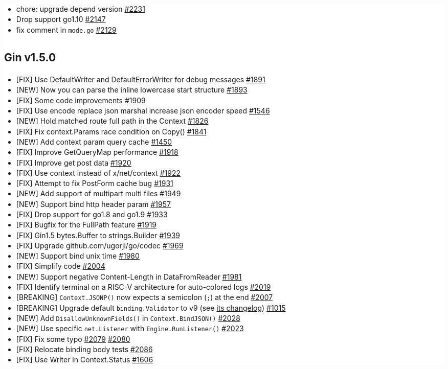   * chore: upgrade depend version [#2231](https://github.com/baizetianxia/coreWeb/framework/gin/pull/2231)
  * Drop support go1.10 [#2147](https://github.com/baizetianxia/coreWeb/framework/gin/pull/2147)
  * fix comment in `mode.go` [#2129](https://github.com/baizetianxia/coreWeb/framework/gin/pull/2129)

## Gin v1.5.0

- [FIX] Use DefaultWriter and DefaultErrorWriter for debug messages [#1891](https://github.com/baizetianxia/coreWeb/framework/gin/pull/1891)
- [NEW] Now you can parse the inline lowercase start structure [#1893](https://github.com/baizetianxia/coreWeb/framework/gin/pull/1893)
- [FIX] Some code improvements [#1909](https://github.com/baizetianxia/coreWeb/framework/gin/pull/1909)
- [FIX] Use encode replace json marshal increase json encoder speed [#1546](https://github.com/baizetianxia/coreWeb/framework/gin/pull/1546)
- [NEW] Hold matched route full path in the Context [#1826](https://github.com/baizetianxia/coreWeb/framework/gin/pull/1826)
- [FIX] Fix context.Params race condition on Copy() [#1841](https://github.com/baizetianxia/coreWeb/framework/gin/pull/1841)
- [NEW] Add context param query cache [#1450](https://github.com/baizetianxia/coreWeb/framework/gin/pull/1450)
- [FIX] Improve GetQueryMap performance [#1918](https://github.com/baizetianxia/coreWeb/framework/gin/pull/1918)
- [FIX] Improve get post data [#1920](https://github.com/baizetianxia/coreWeb/framework/gin/pull/1920)
- [FIX] Use context instead of x/net/context [#1922](https://github.com/baizetianxia/coreWeb/framework/gin/pull/1922)
- [FIX] Attempt to fix PostForm cache bug [#1931](https://github.com/baizetianxia/coreWeb/framework/gin/pull/1931)
- [NEW] Add support of multipart multi files [#1949](https://github.com/baizetianxia/coreWeb/framework/gin/pull/1949)
- [NEW] Support bind http header param [#1957](https://github.com/baizetianxia/coreWeb/framework/gin/pull/1957)
- [FIX] Drop support for go1.8 and go1.9 [#1933](https://github.com/baizetianxia/coreWeb/framework/gin/pull/1933)
- [FIX] Bugfix for the FullPath feature [#1919](https://github.com/baizetianxia/coreWeb/framework/gin/pull/1919)
- [FIX] Gin1.5 bytes.Buffer to strings.Builder [#1939](https://github.com/baizetianxia/coreWeb/framework/gin/pull/1939)
- [FIX] Upgrade github.com/ugorji/go/codec [#1969](https://github.com/baizetianxia/coreWeb/framework/gin/pull/1969)
- [NEW] Support bind unix time [#1980](https://github.com/baizetianxia/coreWeb/framework/gin/pull/1980)
- [FIX] Simplify code [#2004](https://github.com/baizetianxia/coreWeb/framework/gin/pull/2004)
- [NEW] Support negative Content-Length in DataFromReader [#1981](https://github.com/baizetianxia/coreWeb/framework/gin/pull/1981)
- [FIX] Identify terminal on a RISC-V architecture for auto-colored logs [#2019](https://github.com/baizetianxia/coreWeb/framework/gin/pull/2019)
- [BREAKING] `Context.JSONP()` now expects a semicolon (`;`) at the end [#2007](https://github.com/baizetianxia/coreWeb/framework/gin/pull/2007)
- [BREAKING] Upgrade default `binding.Validator` to v9 (see [its changelog](https://github.com/go-playground/validator/releases/tag/v9.0.0)) [#1015](https://github.com/baizetianxia/coreWeb/framework/gin/pull/1015)
- [NEW] Add `DisallowUnknownFields()` in `Context.BindJSON()` [#2028](https://github.com/baizetianxia/coreWeb/framework/gin/pull/2028)
- [NEW] Use specific `net.Listener` with `Engine.RunListener()` [#2023](https://github.com/baizetianxia/coreWeb/framework/gin/pull/2023)
- [FIX] Fix some typo [#2079](https://github.com/baizetianxia/coreWeb/framework/gin/pull/2079) [#2080](https://github.com/baizetianxia/coreWeb/framework/gin/pull/2080)
- [FIX] Relocate binding body tests [#2086](https://github.com/baizetianxia/coreWeb/framework/gin/pull/2086)
- [FIX] Use Writer in Context.Status [#1606](https://github.com/baizetianxia/coreWeb/framework/gin/pull/1606)